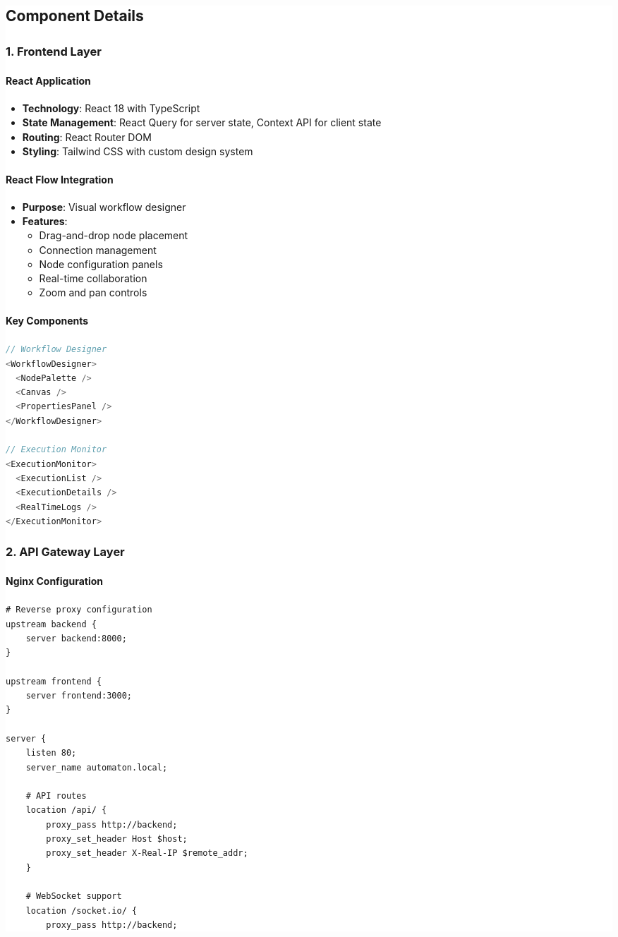 ## Component Details

### 1. Frontend Layer

#### React Application
- **Technology**: React 18 with TypeScript
- **State Management**: React Query for server state, Context API for client state
- **Routing**: React Router DOM
- **Styling**: Tailwind CSS with custom design system

#### React Flow Integration
- **Purpose**: Visual workflow designer
- **Features**: 
  - Drag-and-drop node placement
  - Connection management
  - Node configuration panels
  - Real-time collaboration
  - Zoom and pan controls

#### Key Components
```typescript
// Workflow Designer
<WorkflowDesigner>
  <NodePalette />
  <Canvas />
  <PropertiesPanel />
</WorkflowDesigner>

// Execution Monitor
<ExecutionMonitor>
  <ExecutionList />
  <ExecutionDetails />
  <RealTimeLogs />
</ExecutionMonitor>
```

### 2. API Gateway Layer

#### Nginx Configuration
```nginx
# Reverse proxy configuration
upstream backend {
    server backend:8000;
}

upstream frontend {
    server frontend:3000;
}

server {
    listen 80;
    server_name automaton.local;
    
    # API routes
    location /api/ {
        proxy_pass http://backend;
        proxy_set_header Host $host;
        proxy_set_header X-Real-IP $remote_addr;
    }
    
    # WebSocket support
    location /socket.io/ {
        proxy_pass http://backend;
```